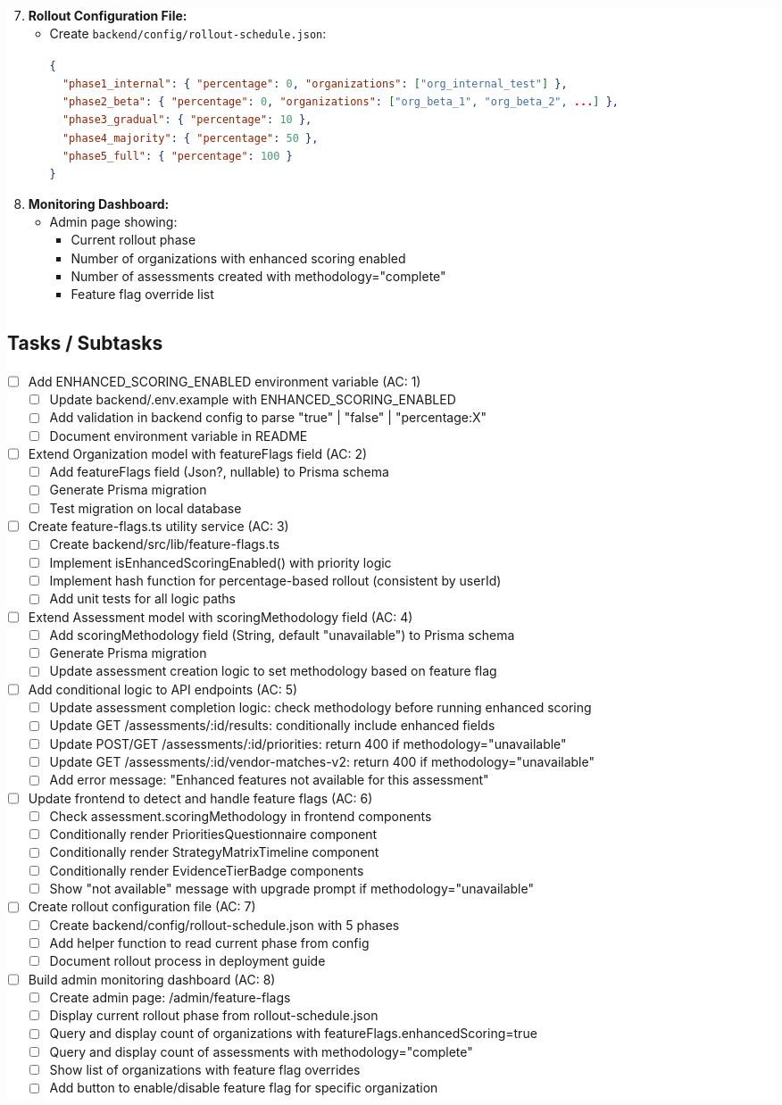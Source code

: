 7. **Rollout Configuration File:**
   - Create `backend/config/rollout-schedule.json`:
     ```json
     {
       "phase1_internal": { "percentage": 0, "organizations": ["org_internal_test"] },
       "phase2_beta": { "percentage": 0, "organizations": ["org_beta_1", "org_beta_2", ...] },
       "phase3_gradual": { "percentage": 10 },
       "phase4_majority": { "percentage": 50 },
       "phase5_full": { "percentage": 100 }
     }
     ```
8. **Monitoring Dashboard:**
   - Admin page showing:
     - Current rollout phase
     - Number of organizations with enhanced scoring enabled
     - Number of assessments created with methodology="complete"
     - Feature flag override list

## Tasks / Subtasks

- [ ] Add ENHANCED_SCORING_ENABLED environment variable (AC: 1)
  - [ ] Update backend/.env.example with ENHANCED_SCORING_ENABLED
  - [ ] Add validation in backend config to parse "true" | "false" | "percentage:X"
  - [ ] Document environment variable in README
- [ ] Extend Organization model with featureFlags field (AC: 2)
  - [ ] Add featureFlags field (Json?, nullable) to Prisma schema
  - [ ] Generate Prisma migration
  - [ ] Test migration on local database
- [ ] Create feature-flags.ts utility service (AC: 3)
  - [ ] Create backend/src/lib/feature-flags.ts
  - [ ] Implement isEnhancedScoringEnabled() with priority logic
  - [ ] Implement hash function for percentage-based rollout (consistent by userId)
  - [ ] Add unit tests for all logic paths
- [ ] Extend Assessment model with scoringMethodology field (AC: 4)
  - [ ] Add scoringMethodology field (String, default "unavailable") to Prisma schema
  - [ ] Generate Prisma migration
  - [ ] Update assessment creation logic to set methodology based on feature flag
- [ ] Add conditional logic to API endpoints (AC: 5)
  - [ ] Update assessment completion logic: check methodology before running enhanced scoring
  - [ ] Update GET /assessments/:id/results: conditionally include enhanced fields
  - [ ] Update POST/GET /assessments/:id/priorities: return 400 if methodology="unavailable"
  - [ ] Update GET /assessments/:id/vendor-matches-v2: return 400 if methodology="unavailable"
  - [ ] Add error message: "Enhanced features not available for this assessment"
- [ ] Update frontend to detect and handle feature flags (AC: 6)
  - [ ] Check assessment.scoringMethodology in frontend components
  - [ ] Conditionally render PrioritiesQuestionnaire component
  - [ ] Conditionally render StrategyMatrixTimeline component
  - [ ] Conditionally render EvidenceTierBadge components
  - [ ] Show "not available" message with upgrade prompt if methodology="unavailable"
- [ ] Create rollout configuration file (AC: 7)
  - [ ] Create backend/config/rollout-schedule.json with 5 phases
  - [ ] Add helper function to read current phase from config
  - [ ] Document rollout process in deployment guide
- [ ] Build admin monitoring dashboard (AC: 8)
  - [ ] Create admin page: /admin/feature-flags
  - [ ] Display current rollout phase from rollout-schedule.json
  - [ ] Query and display count of organizations with featureFlags.enhancedScoring=true
  - [ ] Query and display count of assessments with methodology="complete"
  - [ ] Show list of organizations with feature flag overrides
  - [ ] Add button to enable/disable feature flag for specific organization
